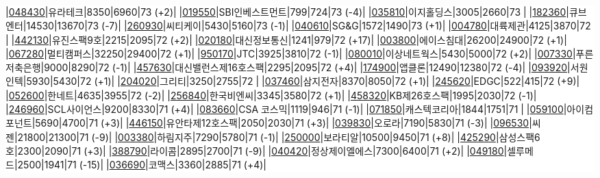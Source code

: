 |[048430](https://finance.daum.net/quotes/A048430)|유라테크|8350|6960|73 (+2)|
|[019550](https://finance.daum.net/quotes/A019550)|SBI인베스트먼트|799|724|73 (-4)|
|[035810](https://finance.daum.net/quotes/A035810)|이지홀딩스|3005|2660|73 |
|[182360](https://finance.daum.net/quotes/A182360)|큐브엔터|14530|13670|73 (-7)|
|[260930](https://finance.daum.net/quotes/A260930)|씨티케이|5430|5160|73 (-1)|
|[040610](https://finance.daum.net/quotes/A040610)|SG&G|1572|1490|73 (+1)|
|[004780](https://finance.daum.net/quotes/A004780)|대륙제관|4125|3870|72 |
|[442130](https://finance.daum.net/quotes/A442130)|유진스팩9호|2215|2095|72 (+2)|
|[020180](https://finance.daum.net/quotes/A020180)|대신정보통신|1241|979|72 (+17)|
|[003800](https://finance.daum.net/quotes/A003800)|에이스침대|26200|24900|72 (+1)|
|[067280](https://finance.daum.net/quotes/A067280)|멀티캠퍼스|32250|29400|72 (+1)|
|[950170](https://finance.daum.net/quotes/A950170)|JTC|3925|3810|72 (-1)|
|[080010](https://finance.daum.net/quotes/A080010)|이상네트웍스|5430|5000|72 (+2)|
|[007330](https://finance.daum.net/quotes/A007330)|푸른저축은행|9000|8290|72 (-1)|
|[457630](https://finance.daum.net/quotes/A457630)|대신밸런스제16호스팩|2295|2095|72 (+4)|
|[174900](https://finance.daum.net/quotes/A174900)|앱클론|12490|12380|72 (-4)|
|[093920](https://finance.daum.net/quotes/A093920)|서원인텍|5930|5430|72 (+1)|
|[204020](https://finance.daum.net/quotes/A204020)|그리티|3250|2755|72 |
|[037460](https://finance.daum.net/quotes/A037460)|삼지전자|8370|8050|72 (+1)|
|[245620](https://finance.daum.net/quotes/A245620)|EDGC|522|415|72 (+9)|
|[052600](https://finance.daum.net/quotes/A052600)|한네트|4635|3955|72 (-2)|
|[256840](https://finance.daum.net/quotes/A256840)|한국비엔씨|3345|3580|72 (+1)|
|[458320](https://finance.daum.net/quotes/A458320)|KB제26호스팩|1995|2030|72 (-1)|
|[246960](https://finance.daum.net/quotes/A246960)|SCL사이언스|9200|8330|71 (+4)|
|[083660](https://finance.daum.net/quotes/A083660)|CSA 코스믹|1119|946|71 (-1)|
|[071850](https://finance.daum.net/quotes/A071850)|캐스텍코리아|1844|1751|71 |
|[059100](https://finance.daum.net/quotes/A059100)|아이컴포넌트|5690|4700|71 (+3)|
|[446150](https://finance.daum.net/quotes/A446150)|유안타제12호스팩|2050|2030|71 (+3)|
|[039830](https://finance.daum.net/quotes/A039830)|오로라|7190|5830|71 (-3)|
|[096530](https://finance.daum.net/quotes/A096530)|씨젠|21800|21300|71 (-9)|
|[003380](https://finance.daum.net/quotes/A003380)|하림지주|7290|5780|71 (-1)|
|[250000](https://finance.daum.net/quotes/A250000)|보라티알|10500|9450|71 (+8)|
|[425290](https://finance.daum.net/quotes/A425290)|삼성스팩6호|2300|2090|71 (+3)|
|[388790](https://finance.daum.net/quotes/A388790)|라이콤|2895|2700|71 (-9)|
|[040420](https://finance.daum.net/quotes/A040420)|정상제이엘에스|7300|6400|71 (+2)|
|[049180](https://finance.daum.net/quotes/A049180)|셀루메드|2500|1941|71 (-15)|
|[036690](https://finance.daum.net/quotes/A036690)|코맥스|3360|2885|71 (+4)|
